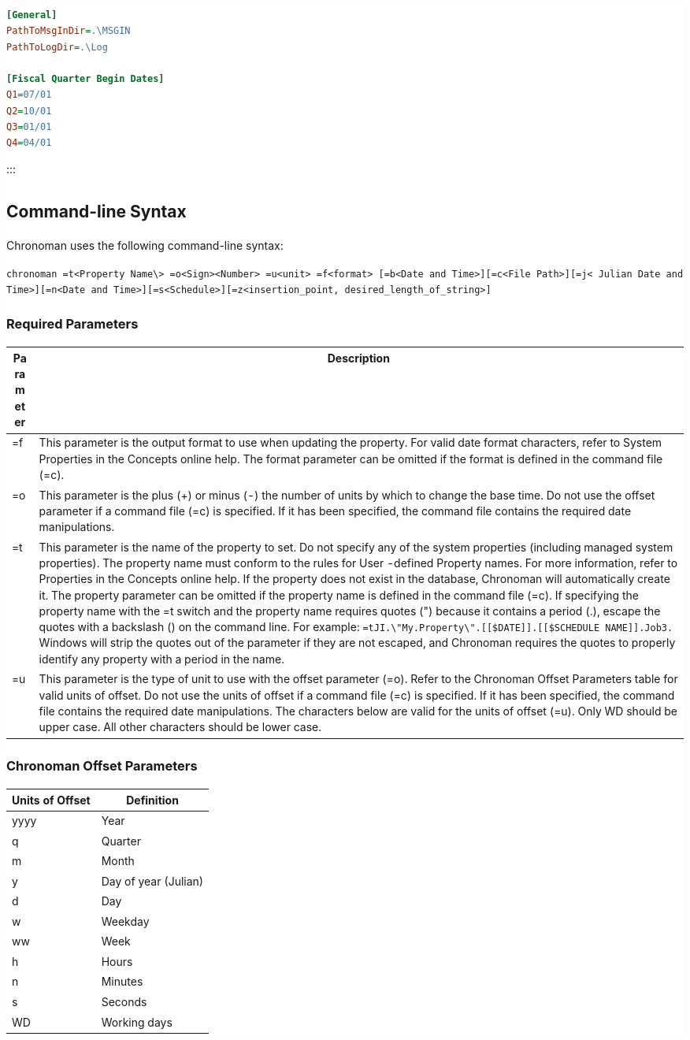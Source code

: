 ```ini
[General]
PathToMsgInDir=.\MSGIN
PathToLogDir=.\Log

[Fiscal Quarter Begin Dates]
Q1=07/01
Q2=10/01
Q3=01/01
Q4=04/01
```

:::

## Command-line Syntax

Chronoman uses the following command-line syntax:

```shell
chronoman =t<Property Name\> =o<Sign><Number> =u<unit> =f<format> [=b<Date and Time>][=c<File Path>][=j< Julian Date and Time>][=n<Date and Time>][=s<Schedule>][=z<insertion_point, desired_length_of_string>]
```

### Required Parameters

|Parameter|Description|
|--- |--- |
|=f|This parameter is the output format to use when updating the property. For valid date format characters, refer to System Properties in the Concepts online help. The format parameter can be omitted if the format is defined in the command file (=c).|
|=o|This parameter is the plus (+) or minus (-) the number of units by which to change the base time. Do not use the offset parameter if a command file (=c) is specified. If it has been specified, the command file contains the required date manipulations.|
|=t|This parameter is the name of the property to set. Do not specify any of the system properties (including managed system properties). The property name must conform to the rules for User -defined Property names. For more information, refer to Properties in the Concepts online help. If the property does not exist in the database, Chronoman will automatically create it. The property parameter can be omitted if the property name is defined in the command file (=c). If specifying the property name with the =t switch and the property name requires quotes (") because it contains a period (.), escape the quotes with a backslash (\) on the command line. For example: `=tJI.\"My.Property\".[[$DATE]].[[$SCHEDULE NAME]].Job3.` Windows will strip the quotes out of the parameter if they are not escaped, and Chronoman requires the quotes to properly identify any property with a period in the name.|
|=u|This parameter is the type of unit to use with the offset parameter (=o). Refer to the Chronoman Offset Parameters table for valid units of offset. Do not use the units of offset if a command file (=c) is specified. If it has been specified, the command file contains the required date manipulations. The characters below are valid for the units of offset (=u). Only WD should be upper case. All other characters should be lower case.|

### Chronoman Offset Parameters

|Units of Offset|Definition|
|--- |--- |
|yyyy|Year|
|q|Quarter|
|m|Month|
|y|Day of year (Julian)|
|d|Day|
|w|Weekday|
|ww|Week|
|h|Hours|
|n|Minutes|
|s|Seconds|
|WD|Working days|
